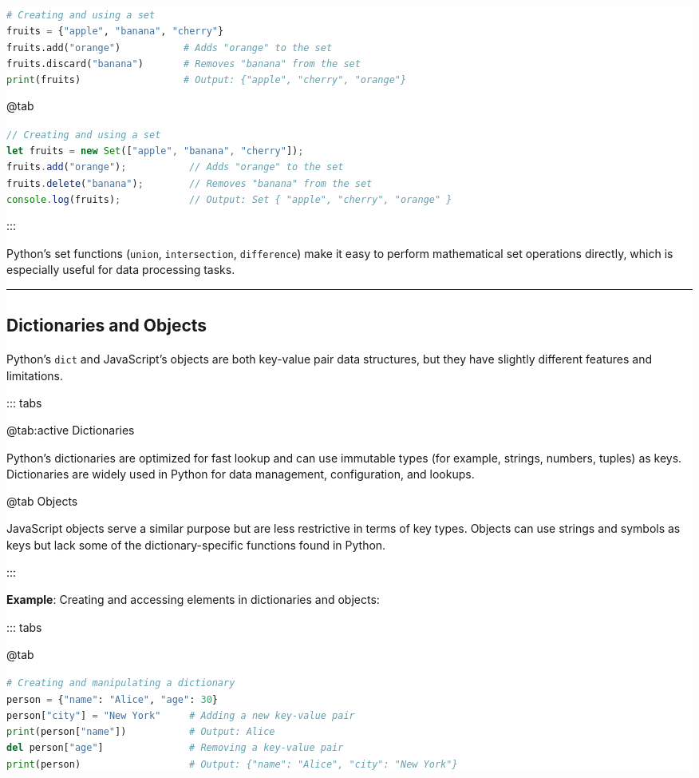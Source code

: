 ```py
# Creating and using a set
fruits = {"apple", "banana", "cherry"}
fruits.add("orange")           # Adds "orange" to the set
fruits.discard("banana")       # Removes "banana" from the set
print(fruits)                  # Output: {"apple", "cherry", "orange"}
```

@tab <FontIcon icon="fa-brands fa-js"/>

```js
// Creating and using a set
let fruits = new Set(["apple", "banana", "cherry"]);
fruits.add("orange");           // Adds "orange" to the set
fruits.delete("banana");        // Removes "banana" from the set
console.log(fruits);            // Output: Set { "apple", "cherry", "orange" }
```

:::

Python’s set functions (`union`, `intersection`, `difference`) make it easy to perform mathematical set operations directly, which is especially useful for data processing tasks.

---

## Dictionaries and Objects

Python’s `dict` and JavaScript’s objects are both key-value pair data structures, but they have slightly different features and limitations.

::: tabs

@tab:active <FontIcon icon="fa-brands fa-python"/> Dictionaries

Python’s dictionaries are optimized for fast lookup and can use immutable types (for example, strings, numbers, tuples) as keys. Dictionaries are widely used in Python for data management, configuration, and lookups.

@tab <FontIcon icon="fa-brands fa-js"/>Objects 

JavaScript objects serve a similar purpose but are less restrictive in terms of key types. Objects can use strings and symbols as keys but lack some of the dictionary-specific functions found in Python.

:::

**Example**: Creating and accessing elements in dictionaries and objects:

::: tabs

@tab <FontIcon icon="fa-brands fa-python"/>

```py
# Creating and manipulating a dictionary
person = {"name": "Alice", "age": 30}
person["city"] = "New York"     # Adding a new key-value pair
print(person["name"])           # Output: Alice
del person["age"]               # Removing a key-value pair
print(person)                   # Output: {"name": "Alice", "city": "New York"}
```
